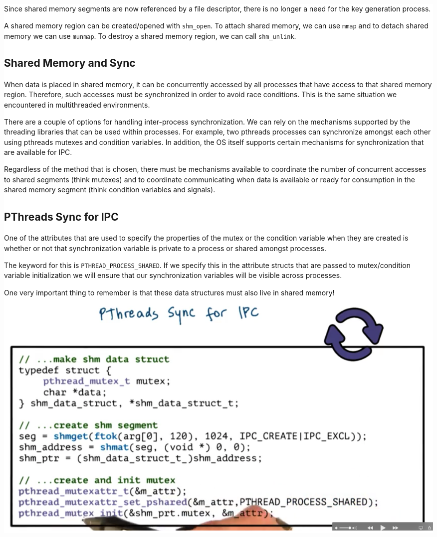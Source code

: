 Since shared memory segments are now referenced by a file descriptor, there is no longer a need for the key generation process.

A shared memory region can be created/opened with `shm_open`. To attach shared memory, we can use `mmap` and to detach shared memory we can use `munmap`. To destroy a shared memory region, we can call `shm_unlink`.

## Shared Memory and Sync

When data is placed in shared memory, it can be concurrently accessed by all processes that have access to that shared memory region. Therefore, such accesses must be synchronized in order to avoid race conditions. This is the same situation we encountered in multithreaded environments.

There are a couple of options for handling inter-process synchronization. We can rely on the mechanisms supported by the threading libraries that can be used within processes. For example, two pthreads processes can synchronize amongst each other using pthreads mutexes and condition variables. In addition, the OS itself supports certain mechanisms for synchronization that are available for IPC.

Regardless of the method that is chosen, there must be mechanisms available to coordinate the number of concurrent accesses to shared segments \(think mutexes\) and to coordinate communicating when data is available or ready for consumption in the shared memory segment \(think condition variables and signals\).

## PThreads Sync for IPC

One of the attributes that are used to specify the properties of the mutex or the condition variable when they are created is whether or not that synchronization variable is private to a process or shared amongst processes.

The keyword for this is `PTHREAD_PROCESS_SHARED`. If we specify this in the attribute structs that are passed to mutex/condition variable initialization we will ensure that our synchronization variables will be visible across processes.

One very important thing to remember is that these data structures must also live in shared memory!

![](assets/79bded5a-faa7-4ade-9c0e-2e696a76e998.png)
